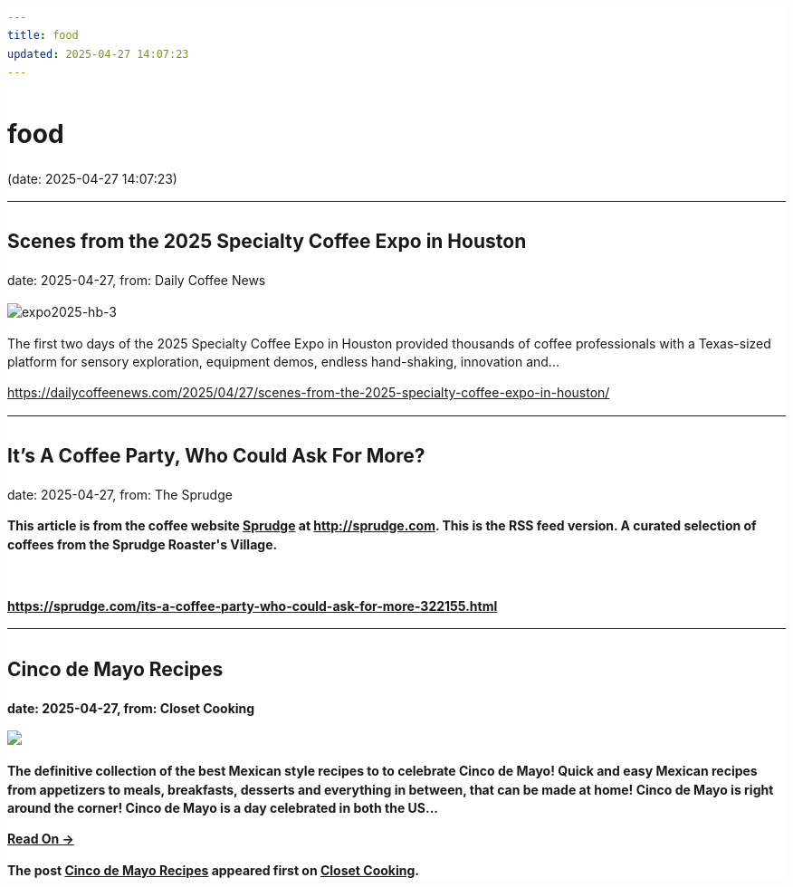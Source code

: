 ```yaml
---
title: food
updated: 2025-04-27 14:07:23
---
```


# food

(date: 2025-04-27 14:07:23)

---

## Scenes from the 2025 Specialty Coffee Expo in Houston

date: 2025-04-27, from: Daily Coffee News

<div><img width="620" height="349" src="https://dailycoffeenews.com/wp-content/uploads/2025/04/expo2025-hb-3-620x349.jpg" class="attachment-large size-large wp-post-image" alt="expo2025-hb-3" style="margin-bottom: 15px;" decoding="async" fetchpriority="high" srcset="https://dailycoffeenews.com/wp-content/uploads/2025/04/expo2025-hb-3-620x349.jpg 620w, https://dailycoffeenews.com/wp-content/uploads/2025/04/expo2025-hb-3-300x169.jpg 300w, https://dailycoffeenews.com/wp-content/uploads/2025/04/expo2025-hb-3-150x84.jpg 150w, https://dailycoffeenews.com/wp-content/uploads/2025/04/expo2025-hb-3-768x432.jpg 768w, https://dailycoffeenews.com/wp-content/uploads/2025/04/expo2025-hb-3.jpg 1240w" sizes="(max-width: 620px) 100vw, 620px" /></div>The first two days of the 2025 Specialty Coffee Expo in Houston provided thousands of coffee professionals with a Texas-sized platform for sensory exploration, equipment demos, endless hand-shaking, innovation and... 

<br> 

<https://dailycoffeenews.com/2025/04/27/scenes-from-the-2025-specialty-coffee-expo-in-houston/>

---

## It’s A Coffee Party, Who Could Ask For More?

date: 2025-04-27, from: The Sprudge

<strong>This article is from the coffee website <a href="http://sprudge.com">Sprudge</a> at <a href="http://sprudge.com">http://sprudge.com</a>. This is the RSS feed version. A curated selection of coffees from the Sprudge Roaster's Village. 

<br> 

<https://sprudge.com/its-a-coffee-party-who-could-ask-for-more-322155.html>

---

## Cinco de Mayo Recipes

date: 2025-04-27, from: Closet Cooking

<div><img src="https://www.closetcooking.com/wp-content/uploads/2018/05/Cinco-de-Mayo-Recipes.jpg"/></div>
<p>The definitive collection of the best Mexican style recipes to to celebrate Cinco de Mayo! Quick and easy Mexican recipes from appetizers to meals, breakfasts, desserts and everything in between, that can be made at home! Cinco de Mayo is right around the corner! Cinco de Mayo is a day celebrated in both the US...</p>
<p><a class="more-link" href="https://www.closetcooking.com/41-recipes-for-cinco-de-mayo/">Read On &#8594;</a></p>
<p>The post <a href="https://www.closetcooking.com/41-recipes-for-cinco-de-mayo/">Cinco de Mayo Recipes</a> appeared first on <a href="https://www.closetcooking.com">Closet Cooking</a>.</p>
 